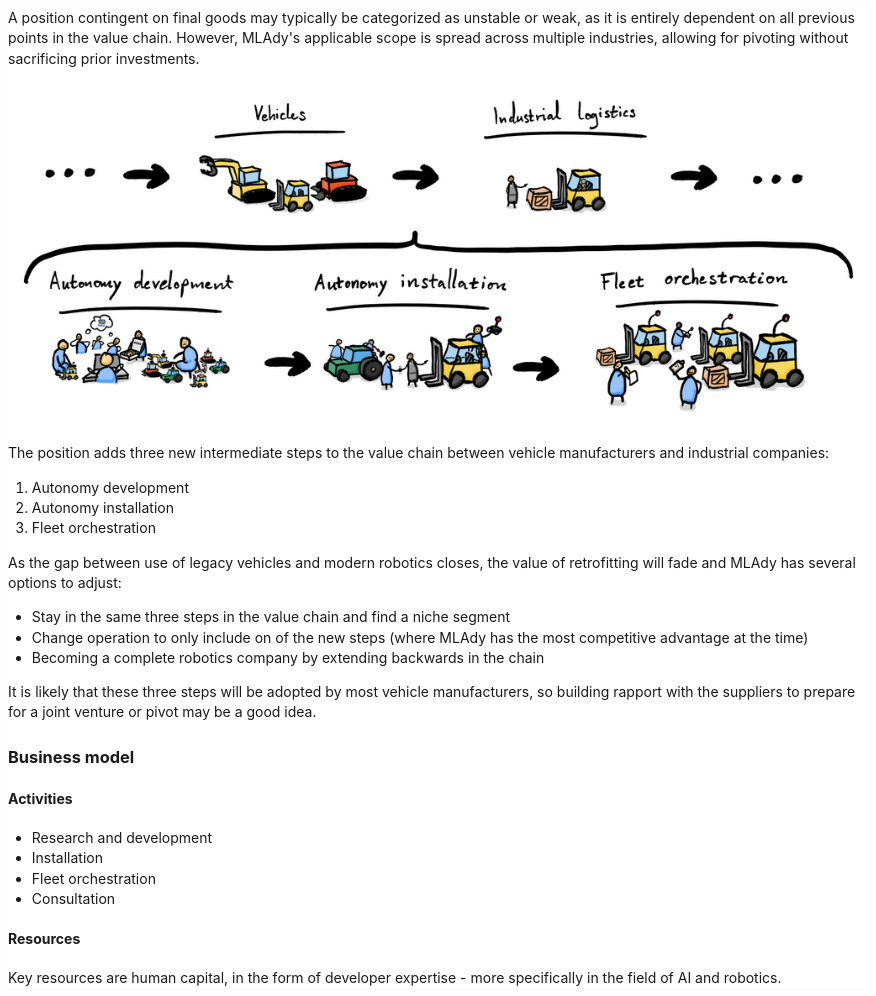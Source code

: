 A position contingent on final goods may typically be categorized as unstable or weak, as it is entirely dependent on all previous points in the value chain. However, MLAdy's applicable scope is spread across multiple industries, allowing for pivoting without sacrificing prior investments.

![](images/valuechain.png)

The position adds three new intermediate steps to the value chain between vehicle manufacturers and industrial companies:

1. Autonomy development
2. Autonomy installation
3. Fleet orchestration

As the gap between use of legacy vehicles and modern robotics closes, the value of retrofitting will fade and MLAdy has several options to adjust:

- Stay in the same three steps in the value chain and find a niche segment
- Change operation to only include on of the new steps (where MLAdy has the most competitive advantage at the time)
- Becoming a complete robotics company by extending backwards in the chain

It is likely that these three steps will be adopted by most vehicle manufacturers, so building rapport with the suppliers to prepare for a joint venture or pivot may be a good idea.

### Business model

#### Activities

- Research and development
- Installation
- Fleet orchestration
- Consultation

#### Resources

Key resources are human capital, in the form of developer expertise - more specifically in the field of AI and robotics.
